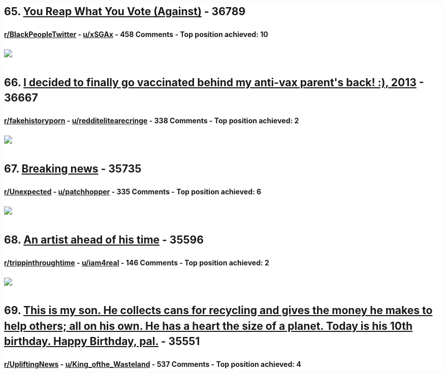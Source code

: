## 65. [You Reap What You Vote (Against)](http://reddit.com/r/BlackPeopleTwitter/comments/fn5e11/you_reap_what_you_vote_against/) - 36789
#### [r/BlackPeopleTwitter](http://reddit.com/r/BlackPeopleTwitter) - [u/xSGAx](http://reddit.com/u/xSGAx) - 458 Comments - Top position achieved: 10

<a href="https://i.imgur.com/vlF1rcg.jpg"><img src="https://b.thumbs.redditmedia.com/0WiWFK9R-Vb8XKlICUuHyw2yDgwO1VqvPiD5Yo2sVpo.jpg"></img></a>

## 66. [I decided to finally go vaccinated behind my anti-vax parent's back! :), 2013](http://reddit.com/r/fakehistoryporn/comments/fmtroz/i_decided_to_finally_go_vaccinated_behind_my/) - 36667
#### [r/fakehistoryporn](http://reddit.com/r/fakehistoryporn) - [u/redditelitearecringe](http://reddit.com/u/redditelitearecringe) - 338 Comments - Top position achieved: 2

<a href="https://i.redd.it/brehdcefg5o41.jpg"><img src="https://b.thumbs.redditmedia.com/RuR-olxRrX05fHYyh3IaNtNxBaURN7R961pDw8Hj_yA.jpg"></img></a>

## 67. [Breaking news](http://reddit.com/r/Unexpected/comments/fmy8ad/breaking_news/) - 35735
#### [r/Unexpected](http://reddit.com/r/Unexpected) - [u/patchhopper](http://reddit.com/u/patchhopper) - 335 Comments - Top position achieved: 6

<a href="https://v.redd.it/878oljudh7o41"><img src="https://b.thumbs.redditmedia.com/7aMii-z2B4U8GwuQlyZJx4eZCLZl8mb-X8c6vYgamcU.jpg"></img></a>

## 68. [An artist ahead of his time](http://reddit.com/r/trippinthroughtime/comments/fmsdhe/an_artist_ahead_of_his_time/) - 35596
#### [r/trippinthroughtime](http://reddit.com/r/trippinthroughtime) - [u/iam4real](http://reddit.com/u/iam4real) - 146 Comments - Top position achieved: 2

<a href="https://i.imgur.com/HM6UA1q.jpg"><img src="https://b.thumbs.redditmedia.com/IJK0OsKMUO03qtMAsm3zJ_QNkxbN5GAm-GT4otJDeIA.jpg"></img></a>

## 69. [This is my son. He collects cans for recycling and gives the money he makes to help others; all on his own. He has a heart the size of a planet. Today is his 10th birthday. Happy Birthday, pal.](http://reddit.com/r/UpliftingNews/comments/fn52kj/this_is_my_son_he_collects_cans_for_recycling_and/) - 35551
#### [r/UpliftingNews](http://reddit.com/r/UpliftingNews) - [u/King_ofthe_Wasteland](http://reddit.com/u/King_ofthe_Wasteland) - 537 Comments - Top position achieved: 4
